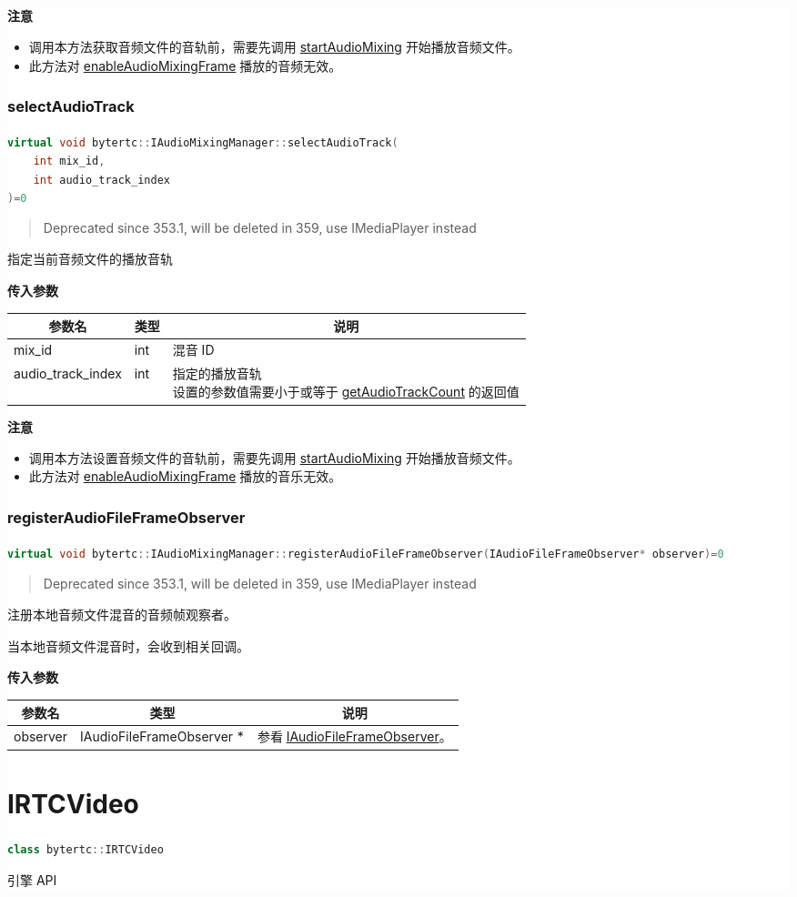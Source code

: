 **注意**

- 调用本方法获取音频文件的音轨前，需要先调用 [startAudioMixing](#IAudioMixingManager-startaudiomixing) 开始播放音频文件。
- 此方法对 [enableAudioMixingFrame](#IAudioMixingManager-enableaudiomixingframe) 播放的音频无效。

<span id="IAudioMixingManager-selectaudiotrack"></span>
### selectAudioTrack
```cpp
virtual void bytertc::IAudioMixingManager::selectAudioTrack(
    int mix_id,
    int audio_track_index
)=0
```
> Deprecated since 353.1, will be deleted in 359, use IMediaPlayer instead 

指定当前音频文件的播放音轨


**传入参数**

| 参数名 | 类型 | 说明 |
| --- | --- | --- |
| mix_id | int | 混音 ID |
| audio_track_index | int | 指定的播放音轨<br>设置的参数值需要小于或等于 [getAudioTrackCount](#IAudioMixingManager-getaudiotrackcount) 的返回值 |


**注意**

- 调用本方法设置音频文件的音轨前，需要先调用 [startAudioMixing](#IAudioMixingManager-startaudiomixing) 开始播放音频文件。
- 此方法对 [enableAudioMixingFrame](#IAudioMixingManager-enableaudiomixingframe) 播放的音乐无效。

<span id="IAudioMixingManager-registeraudiofileframeobserver"></span>
### registerAudioFileFrameObserver
```cpp
virtual void bytertc::IAudioMixingManager::registerAudioFileFrameObserver(IAudioFileFrameObserver* observer)=0
```
> Deprecated since 353.1, will be deleted in 359, use IMediaPlayer instead 

注册本地音频文件混音的音频帧观察者。

当本地音频文件混音时，会收到相关回调。


**传入参数**

| 参数名 | 类型 | 说明 |
| --- | --- | --- |
| observer | IAudioFileFrameObserver * | 参看 [IAudioFileFrameObserver](70096#IAudioFileFrameObserver)。 |


<span id="IRTCVideo"></span>
# IRTCVideo
```cpp
class bytertc::IRTCVideo
```
引擎 API
